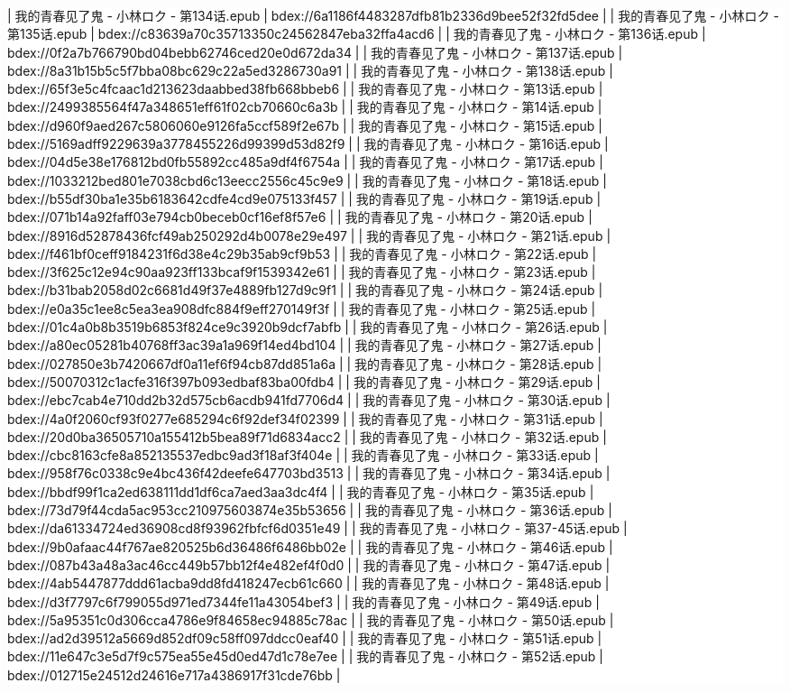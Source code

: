 | 我的青春见了鬼 - 小林ロク - 第134话.epub | bdex://6a1186f4483287dfb81b2336d9bee52f32fd5dee |
| 我的青春见了鬼 - 小林ロク - 第135话.epub | bdex://c83639a70c35713350c24562847eba32ffa4acd6 |
| 我的青春见了鬼 - 小林ロク - 第136话.epub | bdex://0f2a7b766790bd04bebb62746ced20e0d672da34 |
| 我的青春见了鬼 - 小林ロク - 第137话.epub | bdex://8a31b15b5c5f7bba08bc629c22a5ed3286730a91 |
| 我的青春见了鬼 - 小林ロク - 第138话.epub | bdex://65f3e5c4fcaac1d213623daabbed38fb668bbeb6 |
| 我的青春见了鬼 - 小林ロク - 第13话.epub | bdex://2499385564f47a348651eff61f02cb70660c6a3b |
| 我的青春见了鬼 - 小林ロク - 第14话.epub | bdex://d960f9aed267c5806060e9126fa5ccf589f2e67b |
| 我的青春见了鬼 - 小林ロク - 第15话.epub | bdex://5169adff9229639a3778455226d99399d53d82f9 |
| 我的青春见了鬼 - 小林ロク - 第16话.epub | bdex://04d5e38e176812bd0fb55892cc485a9df4f6754a |
| 我的青春见了鬼 - 小林ロク - 第17话.epub | bdex://1033212bed801e7038cbd6c13eecc2556c45c9e9 |
| 我的青春见了鬼 - 小林ロク - 第18话.epub | bdex://b55df30ba1e35b6183642cdfe4cd9e075133f457 |
| 我的青春见了鬼 - 小林ロク - 第19话.epub | bdex://071b14a92faff03e794cb0beceb0cf16ef8f57e6 |
| 我的青春见了鬼 - 小林ロク - 第20话.epub | bdex://8916d52878436fcf49ab250292d4b0078e29e497 |
| 我的青春见了鬼 - 小林ロク - 第21话.epub | bdex://f461bf0ceff9184231f6d38e4c29b35ab9cf9b53 |
| 我的青春见了鬼 - 小林ロク - 第22话.epub | bdex://3f625c12e94c90aa923ff133bcaf9f1539342e61 |
| 我的青春见了鬼 - 小林ロク - 第23话.epub | bdex://b31bab2058d02c6681d49f37e4889fb127d9c9f1 |
| 我的青春见了鬼 - 小林ロク - 第24话.epub | bdex://e0a35c1ee8c5ea3ea908dfc884f9eff270149f3f |
| 我的青春见了鬼 - 小林ロク - 第25话.epub | bdex://01c4a0b8b3519b6853f824ce9c3920b9dcf7abfb |
| 我的青春见了鬼 - 小林ロク - 第26话.epub | bdex://a80ec05281b40768ff3ac39a1a969f14ed4bd104 |
| 我的青春见了鬼 - 小林ロク - 第27话.epub | bdex://027850e3b7420667df0a11ef6f94cb87dd851a6a |
| 我的青春见了鬼 - 小林ロク - 第28话.epub | bdex://50070312c1acfe316f397b093edbaf83ba00fdb4 |
| 我的青春见了鬼 - 小林ロク - 第29话.epub | bdex://ebc7cab4e710dd2b32d575cb6acdb941fd7706d4 |
| 我的青春见了鬼 - 小林ロク - 第30话.epub | bdex://4a0f2060cf93f0277e685294c6f92def34f02399 |
| 我的青春见了鬼 - 小林ロク - 第31话.epub | bdex://20d0ba36505710a155412b5bea89f71d6834acc2 |
| 我的青春见了鬼 - 小林ロク - 第32话.epub | bdex://cbc8163cfe8a852135537edbc9ad3f18af3f404e |
| 我的青春见了鬼 - 小林ロク - 第33话.epub | bdex://958f76c0338c9e4bc436f42deefe647703bd3513 |
| 我的青春见了鬼 - 小林ロク - 第34话.epub | bdex://bbdf99f1ca2ed638111dd1df6ca7aed3aa3dc4f4 |
| 我的青春见了鬼 - 小林ロク - 第35话.epub | bdex://73d79f44cda5ac953cc210975603874e35b53656 |
| 我的青春见了鬼 - 小林ロク - 第36话.epub | bdex://da61334724ed36908cd8f93962fbfcf6d0351e49 |
| 我的青春见了鬼 - 小林ロク - 第37-45话.epub | bdex://9b0afaac44f767ae820525b6d36486f6486bb02e |
| 我的青春见了鬼 - 小林ロク - 第46话.epub | bdex://087b43a48a3ac46cc449b57bb12f4e482ef4f0d0 |
| 我的青春见了鬼 - 小林ロク - 第47话.epub | bdex://4ab5447877ddd61acba9dd8fd418247ecb61c660 |
| 我的青春见了鬼 - 小林ロク - 第48话.epub | bdex://d3f7797c6f799055d971ed7344fe11a43054bef3 |
| 我的青春见了鬼 - 小林ロク - 第49话.epub | bdex://5a95351c0d306cca4786e9f84658ec94885c78ac |
| 我的青春见了鬼 - 小林ロク - 第50话.epub | bdex://ad2d39512a5669d852df09c58ff097ddcc0eaf40 |
| 我的青春见了鬼 - 小林ロク - 第51话.epub | bdex://11e647c3e5d7f9c575ea55e45d0ed47d1c78e7ee |
| 我的青春见了鬼 - 小林ロク - 第52话.epub | bdex://012715e24512d24616e717a4386917f31cde76bb |
